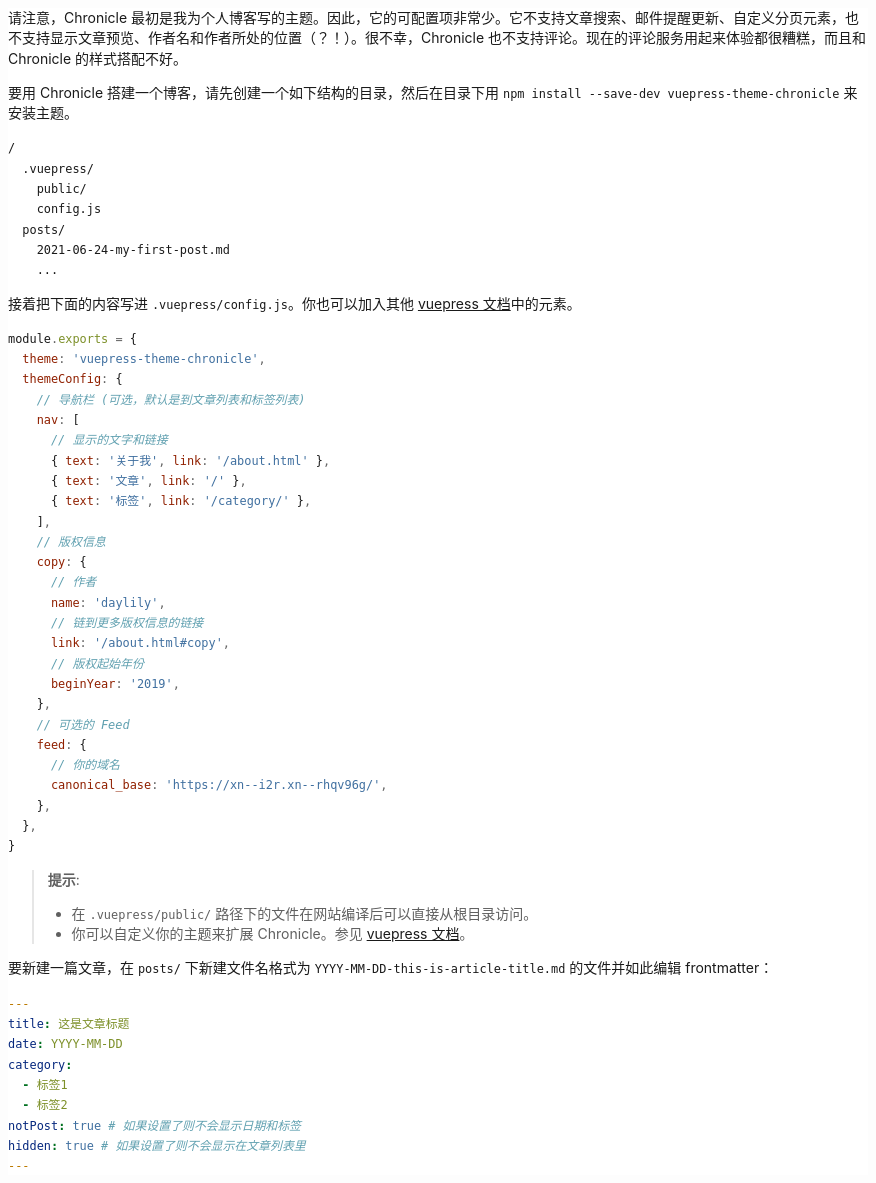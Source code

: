 请注意，Chronicle 最初是我为个人博客写的主题。因此，它的可配置项非常少。它不支持文章搜索、邮件提醒更新、自定义分页元素，也不支持显示文章预览、作者名和作者所处的位置（？！）。很不幸，Chronicle 也不支持评论。现在的评论服务用起来体验都很糟糕，而且和 Chronicle 的样式搭配不好。

要用 Chronicle 搭建一个博客，请先创建一个如下结构的目录，然后在目录下用 `npm install --save-dev vuepress-theme-chronicle` 来安装主题。

```
/
  .vuepress/
    public/
    config.js
  posts/
    2021-06-24-my-first-post.md
    ...
```

接着把下面的内容写进 `.vuepress/config.js`。你也可以加入其他 [vuepress 文档](https://vuepress.vuejs.org/config/#basic-config)中的元素。

```js
module.exports = {
  theme: 'vuepress-theme-chronicle',
  themeConfig: {
    // 导航栏 (可选，默认是到文章列表和标签列表)
    nav: [
      // 显示的文字和链接
      { text: '关于我', link: '/about.html' },
      { text: '文章', link: '/' },
      { text: '标签', link: '/category/' },
    ],
    // 版权信息
    copy: {
      // 作者
      name: 'daylily',
      // 链到更多版权信息的链接
      link: '/about.html#copy',
      // 版权起始年份
      beginYear: '2019',
    },
    // 可选的 Feed
    feed: {
      // 你的域名
      canonical_base: 'https://xn--i2r.xn--rhqv96g/',
    },
  },
}
```

> **提示**:
> - 在 `.vuepress/public/` 路径下的文件在网站编译后可以直接从根目录访问。
> - 你可以自定义你的主题来扩展 Chronicle。参见 [vuepress 文档](https://vuepress.vuejs.org/theme/writing-a-theme.html)。

要新建一篇文章，在 `posts/` 下新建文件名格式为 `YYYY-MM-DD-this-is-article-title.md` 的文件并如此编辑 frontmatter：

```yaml
---
title: 这是文章标题
date: YYYY-MM-DD
category:
  - 标签1
  - 标签2
notPost: true # 如果设置了则不会显示日期和标签
hidden: true # 如果设置了则不会显示在文章列表里
---
```

